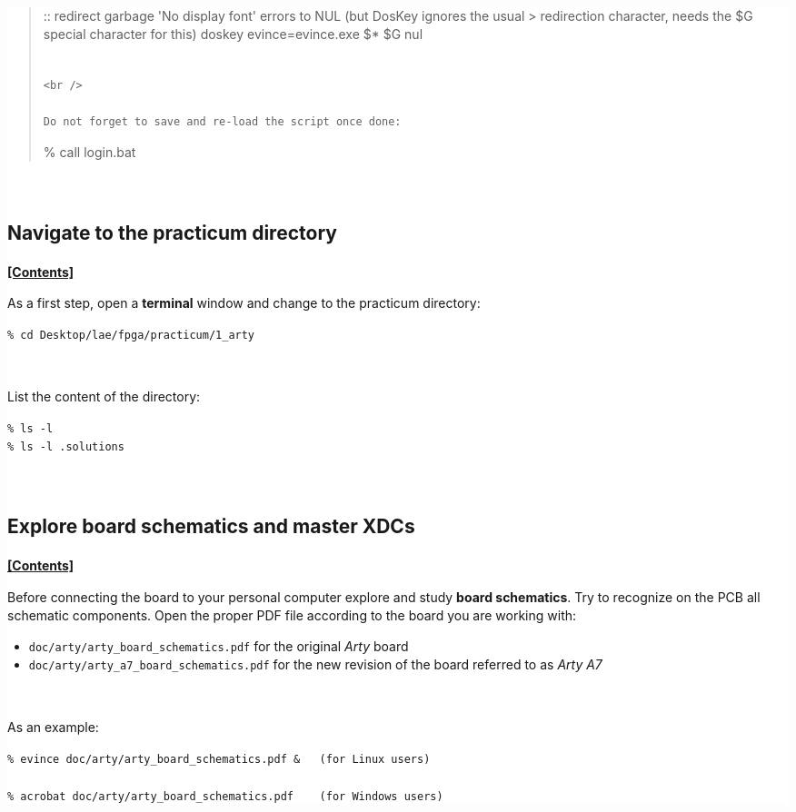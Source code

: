 > :: redirect garbage 'No display font' errors to NUL (but DosKey ignores the usual > redirection character, needs the $G special character for this)
> doskey evince=evince.exe $* $G nul
> ```
>
> <br />
>
> Do not forget to save and re-load the script once done:
>
> ```
> % call login.bat
> ```

<br />



## Navigate to the practicum directory
[**[Contents]**](#contents)

As a first step, open a **terminal** window and change to the practicum directory:

```
% cd Desktop/lae/fpga/practicum/1_arty
```

<br />

List the content of the directory:

```
% ls -l
% ls -l .solutions
```


<br />



## Explore board schematics and master XDCs
[**[Contents]**](#contents)

Before connecting the board to your personal computer explore and study **board schematics**. Try to recognize on the PCB
all schematic components. Open the proper PDF file according to the board you are working with:

* `doc/arty/arty_board_schematics.pdf` for the original _Arty_ board
* `doc/arty/arty_a7_board_schematics.pdf` for the new revision of the board referred to as _Arty A7_ 

<br />

As an example:

```
% evince doc/arty/arty_board_schematics.pdf &   (for Linux users)

% acrobat doc/arty/arty_board_schematics.pdf    (for Windows users)
```
